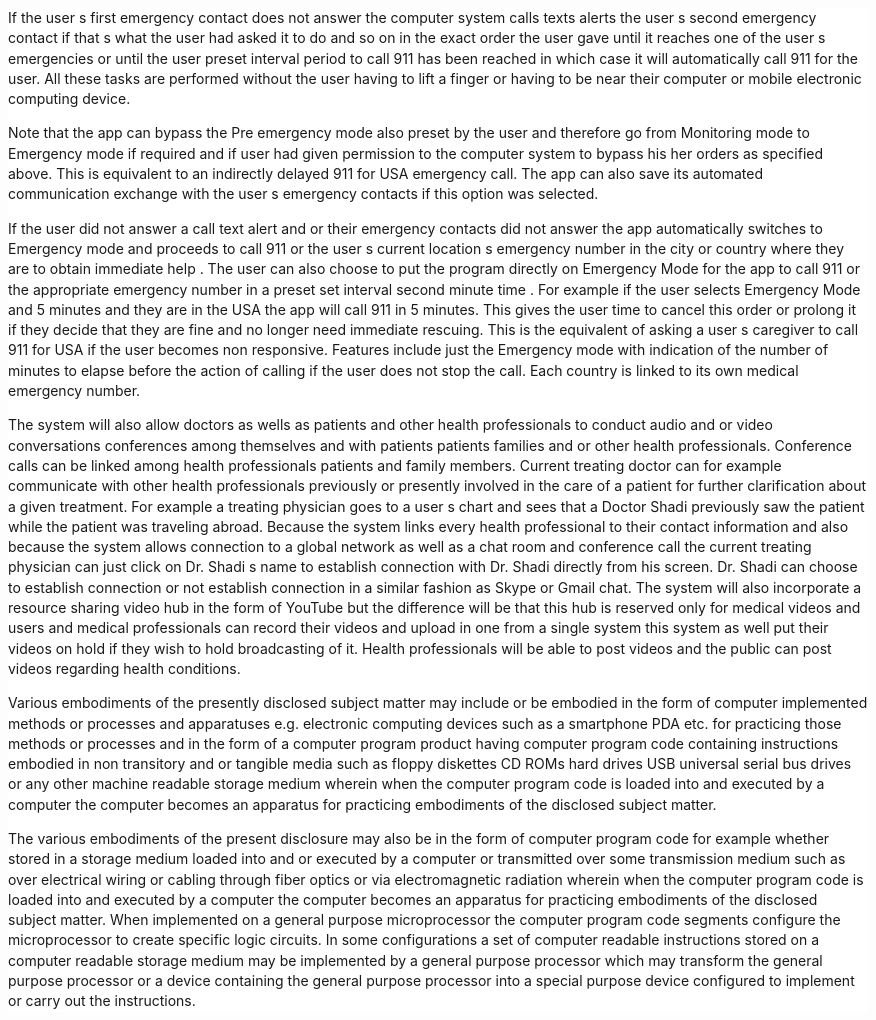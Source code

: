 If the user s first emergency contact does not answer the computer system calls texts alerts the user s second emergency contact if that s what the user had asked it to do and so on in the exact order the user gave until it reaches one of the user s emergencies or until the user preset interval period to call 911 has been reached in which case it will automatically call 911 for the user. All these tasks are performed without the user having to lift a finger or having to be near their computer or mobile electronic computing device.

Note that the app can bypass the Pre emergency mode also preset by the user and therefore go from Monitoring mode to Emergency mode if required and if user had given permission to the computer system to bypass his her orders as specified above. This is equivalent to an indirectly delayed 911 for USA emergency call. The app can also save its automated communication exchange with the user s emergency contacts if this option was selected.

If the user did not answer a call text alert and or their emergency contacts did not answer the app automatically switches to Emergency mode and proceeds to call 911 or the user s current location s emergency number in the city or country where they are to obtain immediate help . The user can also choose to put the program directly on Emergency Mode for the app to call 911 or the appropriate emergency number in a preset set interval second minute time . For example if the user selects Emergency Mode and 5 minutes and they are in the USA the app will call 911 in 5 minutes. This gives the user time to cancel this order or prolong it if they decide that they are fine and no longer need immediate rescuing. This is the equivalent of asking a user s caregiver to call 911 for USA if the user becomes non responsive. Features include just the Emergency mode with indication of the number of minutes to elapse before the action of calling if the user does not stop the call. Each country is linked to its own medical emergency number.

The system will also allow doctors as wells as patients and other health professionals to conduct audio and or video conversations conferences among themselves and with patients patients families and or other health professionals. Conference calls can be linked among health professionals patients and family members. Current treating doctor can for example communicate with other health professionals previously or presently involved in the care of a patient for further clarification about a given treatment. For example a treating physician goes to a user s chart and sees that a Doctor Shadi previously saw the patient while the patient was traveling abroad. Because the system links every health professional to their contact information and also because the system allows connection to a global network as well as a chat room and conference call the current treating physician can just click on Dr. Shadi s name to establish connection with Dr. Shadi directly from his screen. Dr. Shadi can choose to establish connection or not establish connection in a similar fashion as Skype or Gmail chat. The system will also incorporate a resource sharing video hub in the form of YouTube but the difference will be that this hub is reserved only for medical videos and users and medical professionals can record their videos and upload in one from a single system this system as well put their videos on hold if they wish to hold broadcasting of it. Health professionals will be able to post videos and the public can post videos regarding health conditions.

Various embodiments of the presently disclosed subject matter may include or be embodied in the form of computer implemented methods or processes and apparatuses e.g. electronic computing devices such as a smartphone PDA etc. for practicing those methods or processes and in the form of a computer program product having computer program code containing instructions embodied in non transitory and or tangible media such as floppy diskettes CD ROMs hard drives USB universal serial bus drives or any other machine readable storage medium wherein when the computer program code is loaded into and executed by a computer the computer becomes an apparatus for practicing embodiments of the disclosed subject matter.

The various embodiments of the present disclosure may also be in the form of computer program code for example whether stored in a storage medium loaded into and or executed by a computer or transmitted over some transmission medium such as over electrical wiring or cabling through fiber optics or via electromagnetic radiation wherein when the computer program code is loaded into and executed by a computer the computer becomes an apparatus for practicing embodiments of the disclosed subject matter. When implemented on a general purpose microprocessor the computer program code segments configure the microprocessor to create specific logic circuits. In some configurations a set of computer readable instructions stored on a computer readable storage medium may be implemented by a general purpose processor which may transform the general purpose processor or a device containing the general purpose processor into a special purpose device configured to implement or carry out the instructions.

